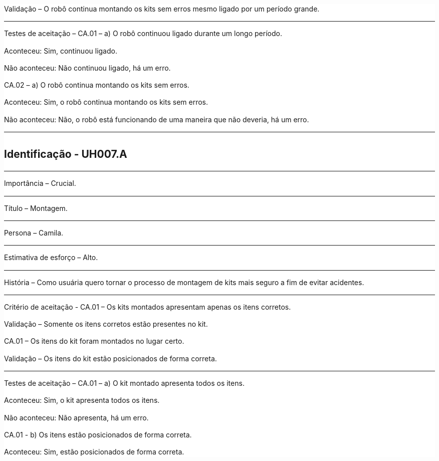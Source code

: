Validação – O robô continua montando os kits sem erros mesmo ligado por um período grande.

---

Testes de aceitação – CA.01 – a) O robô continuou ligado durante um longo período.

Aconteceu: Sim, continuou ligado.

Não aconteceu: Não continuou ligado, há um erro.

CA.02 – a) O robô continua montando os kits sem erros.

Aconteceu: Sim, o robô continua montando os kits sem erros.

Não aconteceu: Não, o robô está funcionando de uma maneira que não deveria, há um erro.

---

## Identificação - UH007.A

---

Importância – Crucial.

---

Título – Montagem.

---

Persona – Camila.

---

Estimativa de esforço – Alto.

---

História – Como usuária quero tornar o processo de montagem de kits mais seguro a fim de evitar acidentes.

---

Critério de aceitação - CA.01 – Os kits montados apresentam apenas os itens corretos.

Validação – Somente os itens corretos estão presentes no kit.

CA.01 – Os itens do kit foram montados no lugar certo.

Validação – Os itens do kit estão posicionados de forma correta.

---

Testes de aceitação – CA.01 – a) O kit montado apresenta todos os itens.

Aconteceu: Sim, o kit apresenta todos os itens.

Não aconteceu: Não apresenta, há um erro.

CA.01 - b) Os itens estão posicionados de forma correta.

Aconteceu: Sim, estão posicionados de forma correta.
